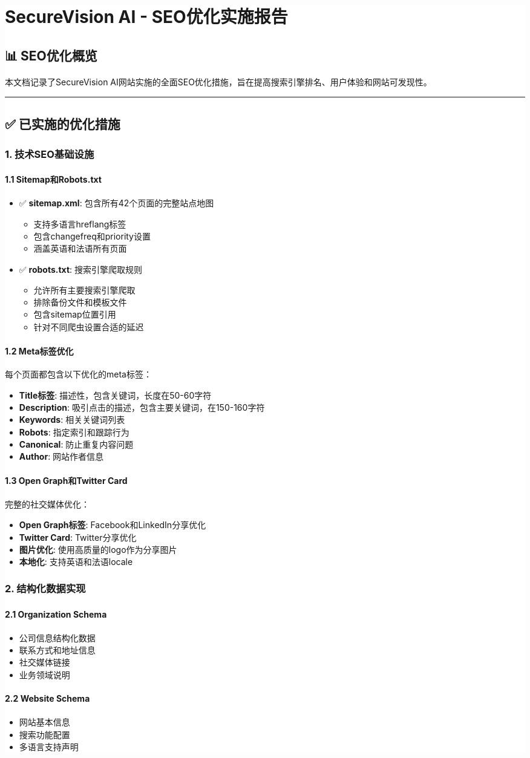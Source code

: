 # SecureVision AI - SEO优化实施报告

## 📊 SEO优化概览

本文档记录了SecureVision AI网站实施的全面SEO优化措施，旨在提高搜索引擎排名、用户体验和网站可发现性。

---

## ✅ 已实施的优化措施

### 1. 技术SEO基础设施

#### 1.1 Sitemap和Robots.txt
- ✅ **sitemap.xml**: 包含所有42个页面的完整站点地图
  - 支持多语言hreflang标签
  - 包含changefreq和priority设置
  - 涵盖英语和法语所有页面
  
- ✅ **robots.txt**: 搜索引擎爬取规则
  - 允许所有主要搜索引擎爬取
  - 排除备份文件和模板文件
  - 包含sitemap位置引用
  - 针对不同爬虫设置合适的延迟

#### 1.2 Meta标签优化
每个页面都包含以下优化的meta标签：
- **Title标签**: 描述性，包含关键词，长度在50-60字符
- **Description**: 吸引点击的描述，包含主要关键词，在150-160字符
- **Keywords**: 相关关键词列表
- **Robots**: 指定索引和跟踪行为
- **Canonical**: 防止重复内容问题
- **Author**: 网站作者信息

#### 1.3 Open Graph和Twitter Card
完整的社交媒体优化：
- **Open Graph标签**: Facebook和LinkedIn分享优化
- **Twitter Card**: Twitter分享优化  
- **图片优化**: 使用高质量的logo作为分享图片
- **本地化**: 支持英语和法语locale

### 2. 结构化数据实现

#### 2.1 Organization Schema
- 公司信息结构化数据
- 联系方式和地址信息
- 社交媒体链接
- 业务领域说明

#### 2.2 Website Schema  
- 网站基本信息
- 搜索功能配置
- 多语言支持声明
